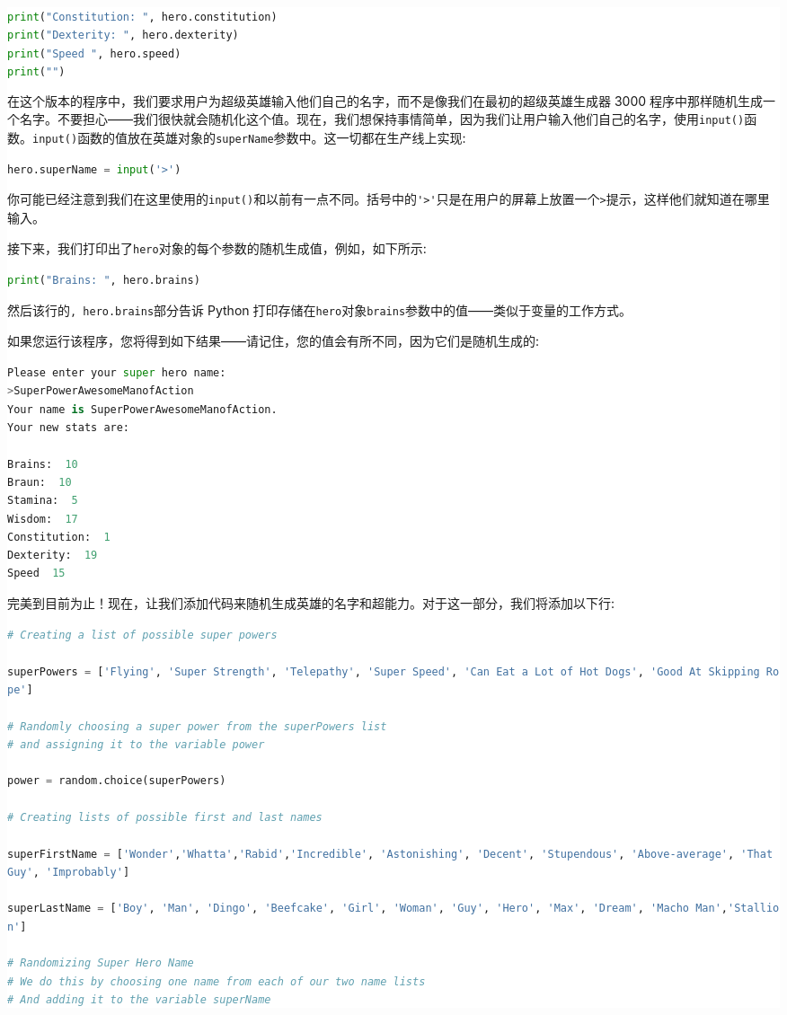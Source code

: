 ```py
print("Constitution: ", hero.constitution)
print("Dexterity: ", hero.dexterity)
print("Speed ", hero.speed)
print("")

```

在这个版本的程序中，我们要求用户为超级英雄输入他们自己的名字，而不是像我们在最初的超级英雄生成器 3000 程序中那样随机生成一个名字。不要担心——我们很快就会随机化这个值。现在，我们想保持事情简单，因为我们让用户输入他们自己的名字，使用`input()`函数。`input()`函数的值放在英雄对象的`superName`参数中。这一切都在生产线上实现:

```py
hero.superName = input('>')

```

你可能已经注意到我们在这里使用的`input()`和以前有一点不同。括号中的`'>'`只是在用户的屏幕上放置一个`>`提示，这样他们就知道在哪里输入。

接下来，我们打印出了`hero`对象的每个参数的随机生成值，例如，如下所示:

```py
print("Brains: ", hero.brains)

```

然后该行的`, hero.brains`部分告诉 Python 打印存储在`hero`对象`brains`参数中的值——类似于变量的工作方式。

如果您运行该程序，您将得到如下结果——请记住，您的值会有所不同，因为它们是随机生成的:

```py
Please enter your super hero name:
>SuperPowerAwesomeManofAction
Your name is SuperPowerAwesomeManofAction.
Your new stats are:

Brains:  10
Braun:  10
Stamina:  5
Wisdom:  17
Constitution:  1
Dexterity:  19
Speed  15

```

完美到目前为止！现在，让我们添加代码来随机生成英雄的名字和超能力。对于这一部分，我们将添加以下行:

```py
# Creating a list of possible super powers

superPowers = ['Flying', 'Super Strength', 'Telepathy', 'Super Speed', 'Can Eat a Lot of Hot Dogs', 'Good At Skipping Rope']

# Randomly choosing a super power from the superPowers list
# and assigning it to the variable power

power = random.choice(superPowers)

# Creating lists of possible first and last names

superFirstName = ['Wonder','Whatta','Rabid','Incredible', 'Astonishing', 'Decent', 'Stupendous', 'Above-average', 'That Guy', 'Improbably']

superLastName = ['Boy', 'Man', 'Dingo', 'Beefcake', 'Girl', 'Woman', 'Guy', 'Hero', 'Max', 'Dream', 'Macho Man','Stallion']

# Randomizing Super Hero Name
# We do this by choosing one name from each of our two name lists
# And adding it to the variable superName

```
